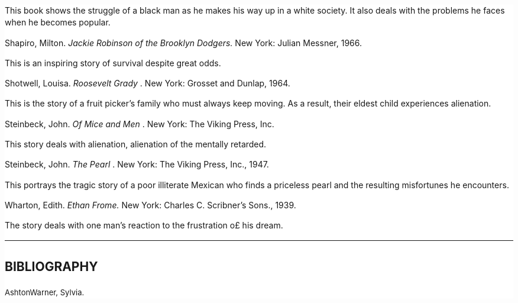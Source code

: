   <p>
   This book shows the struggle of a black man as he makes his way up in a white society. It also deals with the problems he faces when he becomes popular.
  </p>
  <p>
   Shapiro, Milton.
   <i>
    Jackie Robinson of the Brooklyn Dodgers.
   </i>
   New York: Julian Messner, 1966.
  </p>
  <p>
   This is an inspiring story of survival despite great odds.
  </p>
  <p>
   Shotwell, Louisa.
   <i>
    Roosevelt Grady
   </i>
   . New York: Grosset and Dunlap, 1964.
  </p>
  <p>
   This is the story of a fruit picker’s family who must always keep moving. As a result, their eldest child experiences alienation.
  </p>
  <p>
   Steinbeck, John.
   <i>
    Of Mice and Men
   </i>
   . New York: The Viking Press, Inc.
  </p>
  <p>
   This story deals with alienation, alienation of the mentally retarded.
  </p>
  <p>
   Steinbeck, John.
   <i>
    The Pearl
   </i>
   . New York: The Viking Press, Inc., 1947.
  </p>
  <p>
   This portrays the tragic story of a poor illiterate Mexican who finds a priceless pearl and the resulting misfortunes he encounters.
  </p>
  <p>
   Wharton, Edith.
   <i>
    Ethan Frome.
   </i>
   New York: Charles C. Scribner’s Sons., 1939.
  </p>
  <p>
   The story deals with one man’s reaction to the frustration o£ his dream.
  </p>
</font>
 <hr/>
 <h2>
  BIBLIOGRAPHY
 </h2>
 <font size="-1">
  AshtonWarner, Sylvia.
  <i>